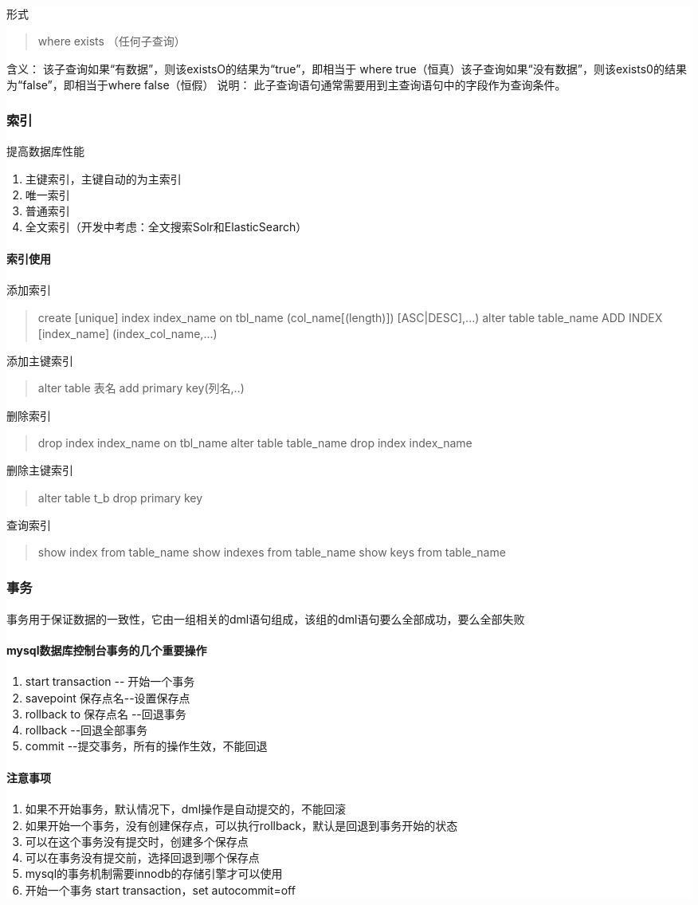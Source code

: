 形式
> where exists （任何子查询）

含义：
该子查询如果“有数据”，则该existsO的结果为“true”，即相当于 where true（恒真）该子查询如果“没有数据”，则该exists0的结果为“false”，即相当于where
false（恒假）
说明： 此子查询语句通常需要用到主查询语句中的字段作为查询条件。

### 索引

提高数据库性能

1. 主键索引，主键自动的为主索引
2. 唯一索引
3. 普通索引
4. 全文索引（开发中考虑：全文搜索Solr和ElasticSearch）

#### 索引使用

添加索引

> create [unique] index index_name on tbl_name (col_name[(length)]) [ASC|DESC],...)
> alter table table_name ADD INDEX [index_name] (index_col_name,...)

添加主键索引

> alter table 表名 add primary key(列名,..)

删除索引

> drop index index_name on tbl_name
> alter table table_name drop index index_name

删除主键索引

> alter table t_b drop primary key

查询索引

> show index from table_name
> show indexes from table_name
> show keys from table_name

### 事务

事务用于保证数据的一致性，它由一组相关的dml语句组成，该组的dml语句要么全部成功，要么全部失败

#### mysql数据库控制台事务的几个重要操作

1. start transaction  -- 开始一个事务
2. savepoint 保存点名--设置保存点
3. rollback to 保存点名 --回退事务
4. rollback --回退全部事务
5. commit --提交事务，所有的操作生效，不能回退

#### 注意事项

1. 如果不开始事务，默认情况下，dml操作是自动提交的，不能回滚
2. 如果开始一个事务，没有创建保存点，可以执行rollback，默认是回退到事务开始的状态
3. 可以在这个事务没有提交时，创建多个保存点
4. 可以在事务没有提交前，选择回退到哪个保存点
5. mysql的事务机制需要innodb的存储引擎才可以使用
6. 开始一个事务 start transaction，set autocommit=off
